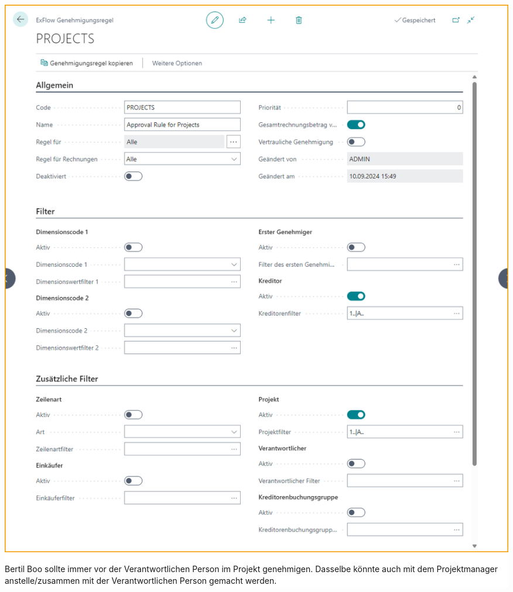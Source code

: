 ![Approval Rule - Jobs](../../images/approval-rule-007-jobs.png)

Bertil Boo sollte immer vor der Verantwortlichen Person im Projekt genehmigen. Dasselbe könnte auch mit dem Projektmanager anstelle/zusammen mit der Verantwortlichen Person gemacht werden.
